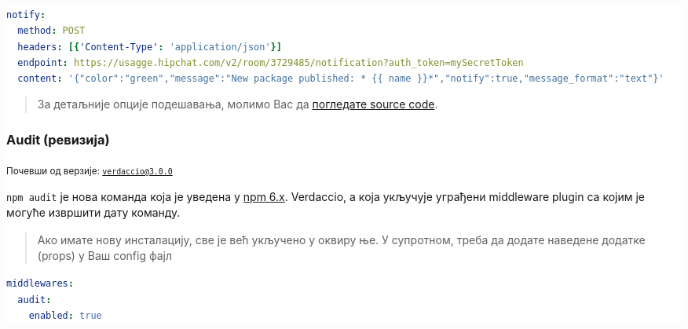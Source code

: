 ```yaml
notify:
  method: POST
  headers: [{'Content-Type': 'application/json'}]
  endpoint: https://usagge.hipchat.com/v2/room/3729485/notification?auth_token=mySecretToken
  content: '{"color":"green","message":"New package published: * {{ name }}*","notify":true,"message_format":"text"}'
```

> За детаљније опције подешавања, молимо Вас да [погледате source code](https://github.com/verdaccio/verdaccio/tree/master/conf).

### Audit (ревизија)

<small>Почевши од верзије: <code>verdaccio@3.0.0</code></small>

`npm audit` је нова команда која је уведена у [npm 6.x](https://github.com/npm/npm/releases/tag/v6.1.0). Verdaccio, а која укључује уграђени middleware plugin са којим је могуће извршити дату команду.

> Ако имате нову инсталацију, све је већ укључено у оквиру ње. У супротном, треба да додате наведене додатке (props) у Ваш config фајл

```yaml
middlewares:
  audit:
    enabled: true
```
